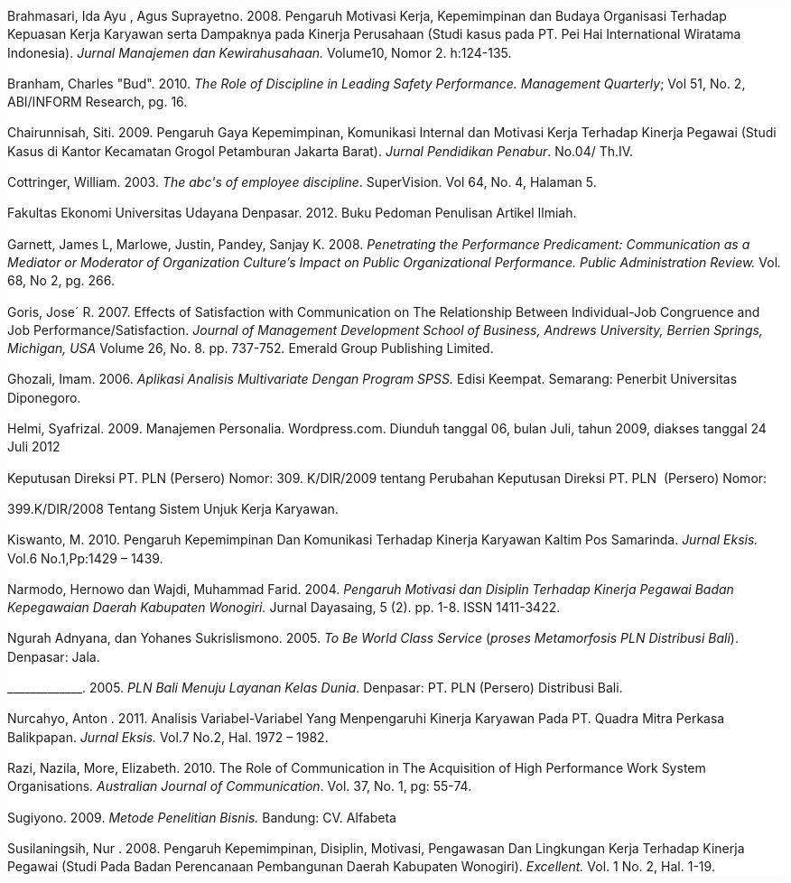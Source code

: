 <p><span class="font4">Brahmasari, Ida Ayu , Agus Suprayetno. 2008. Pengaruh Motivasi Kerja, Kepemimpinan dan Budaya Organisasi Terhadap Kepuasan Kerja Karyawan serta Dampaknya pada Kinerja Perusahaan (Studi kasus pada PT. Pei Hai International Wiratama Indonesia</span><span class="font6">). </span><span class="font4" style="font-style:italic;">Jurnal Manajemen dan Kewirahusahaan.</span><span class="font4"> Volume10, Nomor 2. h:124-135.</span></p>
<p><span class="font4">Branham, Charles &quot;Bud&quot;. 2010. </span><span class="font4" style="font-style:italic;">The Role of Discipline in Leading Safety Performance. Management Quarterly</span><span class="font4">; Vol 51, No. 2, ABI/INFORM Research, pg. 16.</span></p>
<p><span class="font4">Chairunnisah, Siti. 2009. Pengaruh Gaya Kepemimpinan, Komunikasi Internal dan Motivasi Kerja Terhadap Kinerja Pegawai (Studi Kasus di Kantor Kecamatan Grogol Petamburan Jakarta Barat). </span><span class="font4" style="font-style:italic;">Jurnal Pendidikan Penabur</span><span class="font4">. No.04/ Th.IV.</span></p>
<p><span class="font4">Cottringer, William. 2003. </span><span class="font4" style="font-style:italic;">The abc's of employee discipline</span><span class="font4">. SuperVision. Vol 64, No. 4, Halaman 5.</span></p>
<p><span class="font4">Fakultas Ekonomi Universitas Udayana Denpasar. 2012. Buku Pedoman Penulisan Artikel Ilmiah.</span></p>
<p><span class="font4">Garnett, James L, Marlowe, Justin, Pandey, Sanjay K. 2008. </span><span class="font4" style="font-style:italic;">Penetrating the Performance Predicament: Communication as a Mediator or Moderator of Organization Culture’s Impact on Public Organizational Performance. Public Administration Review.</span><span class="font4"> Vol</span><span class="font4" style="font-style:italic;">.</span><span class="font4"> 68, No 2, pg. 266.</span></p>
<p><span class="font4">Goris, Jose´ R. 2007. Effects of Satisfaction with Communication on The Relationship Between Individual-Job Congruence and Job Performance/Satisfaction. </span><span class="font4" style="font-style:italic;">Journal of Management Development School of Business, Andrews University, Berrien Springs, Michigan, USA </span><span class="font4">Volume 26, No. 8. pp. 737-752</span><span class="font4" style="font-style:italic;">.</span><span class="font4"> Emerald Group Publishing Limited.</span></p>
<p><span class="font4">Ghozali, Imam. 2006. </span><span class="font4" style="font-style:italic;">Aplikasi Analisis Multivariate Dengan Program SPSS. </span><span class="font4">Edisi Keempat. Semarang: Penerbit Universitas Diponegoro.</span></p>
<p><span class="font4">Helmi, Syafrizal. 2009. Manajemen Personalia. Wordpress.com. Diunduh tanggal 06, bulan Juli, tahun 2009, diakses tanggal 24 Juli 2012</span></p>
<p><span class="font4">Keputusan Direksi PT. PLN (Persero) Nomor: 309. K/DIR/2009 tentang Perubahan Keputusan Direksi PT. PLN &nbsp;(Persero) Nomor:</span></p>
<p><span class="font4">399.K/DIR/2008 Tentang Sistem Unjuk Kerja Karyawan.</span></p>
<p><span class="font4">Kiswanto, M. 2010. Pengaruh Kepemimpinan Dan Komunikasi Terhadap Kinerja Karyawan Kaltim Pos Samarinda. </span><span class="font4" style="font-style:italic;">Jurnal Eksis.</span><span class="font4"> Vol.6 No.1,Pp:1429 – 1439.</span></p>
<p><span class="font4">Narmodo, Hernowo dan Wajdi, Muhammad Farid. 2004. </span><span class="font4" style="font-style:italic;">Pengaruh Motivasi dan Disiplin Terhadap Kinerja Pegawai Badan Kepegawaian Daerah Kabupaten Wonogiri.</span><span class="font4"> Jurnal Dayasaing, 5 (2). pp. 1-8. ISSN 1411-3422.</span></p>
<p><span class="font4">Ngurah Adnyana, dan Yohanes Sukrislismono. 2005. </span><span class="font4" style="font-style:italic;">To Be World Class Service </span><span class="font4">(</span><span class="font4" style="font-style:italic;">proses Metamorfosis PLN Distribusi Bali</span><span class="font4">). Denpasar: Jala.</span></p>
<p><span class="font4">_____________. 2005. </span><span class="font4" style="font-style:italic;">PLN Bali Menuju Layanan Kelas Dunia</span><span class="font4">. Denpasar: PT. PLN (Persero) Distribusi Bali.</span></p>
<p><span class="font4">Nurcahyo, Anton . 2011. Analisis Variabel-Variabel Yang Menpengaruhi Kinerja Karyawan Pada PT. Quadra Mitra Perkasa Balikpapan. </span><span class="font4" style="font-style:italic;">Jurnal Eksis.</span><span class="font4"> Vol.7 No.2, Hal. 1972 – 1982.</span></p>
<p><span class="font4">Razi, Nazila, More, Elizabeth. 2010. The Role of Communication in The Acquisition of High Performance Work System Organisations</span><span class="font4" style="font-style:italic;">. Australian Journal of Communication</span><span class="font4">. Vol. 37, No. 1, pg: 55-74.</span></p>
<p><span class="font4">Sugiyono. 2009. </span><span class="font4" style="font-style:italic;">Metode Penelitian Bisnis.</span><span class="font4"> Bandung: CV. Alfabeta</span></p>
<p><span class="font4">Susilaningsih, Nur . 2008. Pengaruh Kepemimpinan, Disiplin, Motivasi, Pengawasan Dan Lingkungan Kerja Terhadap Kinerja Pegawai (Studi Pada Badan Perencanaan Pembangunan Daerah Kabupaten Wonogiri). </span><span class="font4" style="font-style:italic;">Excellent.</span><span class="font3"> Vol. 1 No. 2, Hal. 1-19</span><span class="font1">.</span></p>